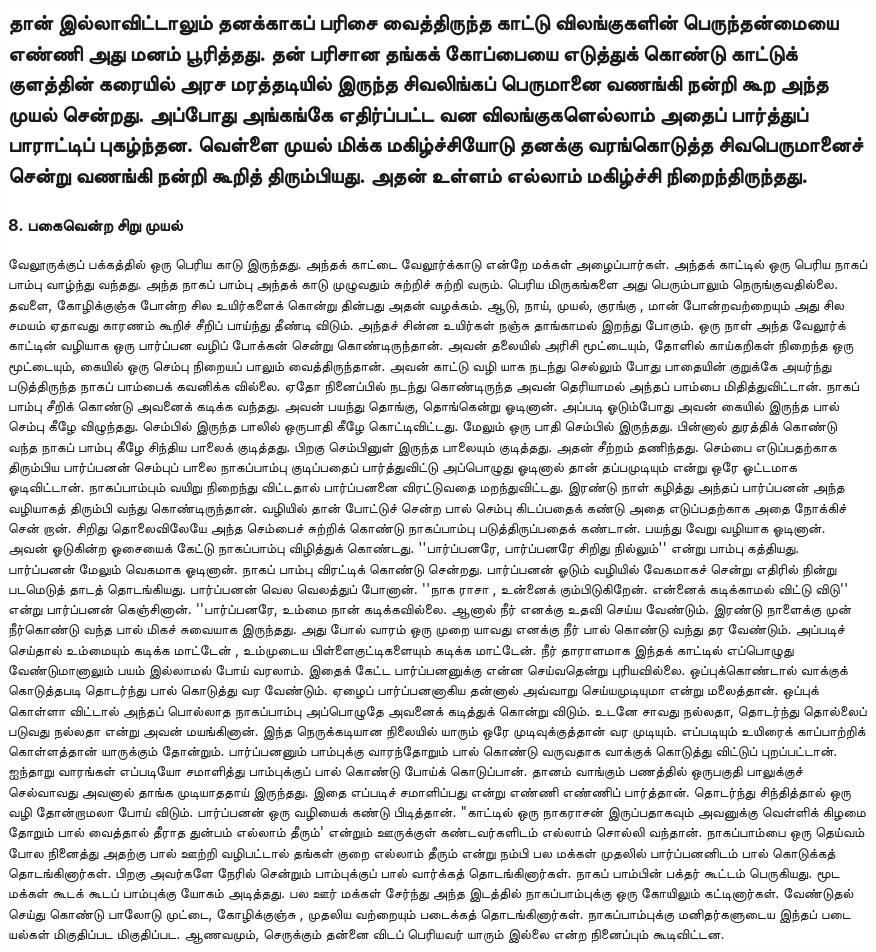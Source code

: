 தான் இல்லாவிட்டாலும் தனக்காகப் பரிசை வைத்திருந்த காட்டு விலங்குகளின் பெருந்தன்மையை எண்ணி அது மனம் பூரித்தது.
தன் பரிசான தங்கக் கோப்பையை எடுத்துக் கொண்டு காட்டுக் குளத்தின் கரையில் அரச மரத்தடியில் இருந்த சிவலிங்கப் பெருமானை வணங்கி நன்றி கூற அந்த முயல் சென்றது. அப்போது அங்கங்கே எதிர்ப்பட்ட வன விலங்குகளெல்லாம் அதைப் பார்த்துப் பாராட்டிப் புகழ்ந்தன.
வெள்ளை முயல் மிக்க மகிழ்ச்சியோடு தனக்கு வரங்கொடுத்த சிவபெருமானைச் சென்று வணங்கி நன்றி கூறித் திரும்பியது. அதன் உள்ளம் எல்லாம் மகிழ்ச்சி நிறைந்திருந்தது.
-------------

### 8. பகைவென்ற சிறு முயல்

வேலூருக்குப் பக்கத்தில் ஒரு பெரிய காடு இருந்தது. அந்தக் காட்டை வேலூர்க்காடு என்றே மக்கள் அழைப்பார்கள். அந்தக் காட்டில் ஒரு பெரிய நாகப் பாம்பு வாழ்ந்து வந்தது. அந்த நாகப் பாம்பு அந்தக் காடு முழுவதும் சுற்றிச் சுற்றி வரும். பெரிய மிருகங்களை அது பெரும்பாலும் நெருங்குவதில்லை. தவளை, கோழிக்குஞ்சு போன்ற சில உயிர்களைக் கொன்று தின்பது அதன் வழக்கம். ஆடு, நாய், முயல், குரங்கு , மான் போன்றவற்றையும் அது சில சமயம் ஏதாவது காரணம் கூறிச் சீறிப் பாய்ந்து தீண்டி விடும். அந்தச் சின்ன உயிர்கள் நஞ்சு தாங்காமல் இறந்து போகும்.
ஒரு நாள் அந்த வேலூர்க் காட்டின் வழியாக ஒரு பார்ப்பன வழிப் போக்கன் சென்று கொண்டிருந்தான். அவன் தலையில் அரிசி மூட்டையும், தோளில் காய்கறிகள் நிறைந்த ஒரு மூட்டையும், கையில் ஒரு செம்பு நிறையப் பாலும் வைத்திருந்தான். அவன் காட்டு வழி யாக நடந்து செல்லும் போது பாதையின் குறுக்கே அயர்ந்து படுத்திருந்த நாகப் பாம்பைக் கவனிக்க வில்லை. ஏதோ நினைப்பில் நடந்து கொண்டிருந்த அவன் தெரியாமல் அந்தப் பாம்பை மிதித்துவிட்டான்.
நாகப் பாம்பு சீறிக் கொண்டு அவனைக் கடிக்க வந்தது. அவன் பயந்து தொங்கு, தொங்கென்று ஓடினான். அப்படி ஓடும்போது அவன் கையில் இருந்த பால் செம்பு கீழே விழுந்தது. செம்பில் இருந்த பாலில் ஒருபாதி கீழே கொட்டிவிட்டது. மேலும் ஒரு பாதி செம்பில் இருந்தது.
பின்னால் துரத்திக் கொண்டு வந்த நாகப் பாம்பு கீழே சிந்திய பாலைக் குடித்தது. பிறகு செம்பினுள் இருந்த பாலையும் குடித்தது. அதன் சீற்றம் தணிந்தது. செம்பை எடுப்பதற்காக திரும்பிய பார்ப்பனன் செம்புப் பாலை நாகப்பாம்பு குடிப்பதைப் பார்த்துவிட்டு அப்பொழுது ஓடினால் தான் தப்பமுடியும் என்று ஒரே ஓட்டமாக ஓடிவிட்டான். நாகப்பாம்பும் வயிறு நிறைந்து விட்டதால் பார்ப்பனனை விரட்டுவதை மறந்துவிட்டது.
இரண்டு நாள் கழித்து அந்தப் பார்ப்பனன் அந்த வழியாகத் திரும்பி வந்து கொண்டிருந்தான். வழியில் தான் போட்டுச் சென்ற பால் செம்பு கிடப்பதைக் கண்டு அதை எடுப்பதற்காக அதை நோக்கிச் சென் றான். சிறிது தொலைவிலேயே அந்த செம்பைச் சுற்றிக் கொண்டு நாகப்பாம்பு படுத்திருப்பதைக் கண்டான். பயந்து வேறு வழியாக ஓடினான்.
அவன் ஓடுகின்ற ஓசையைக் கேட்டு நாகப்பாம்பு விழித்துக் கொண்டது.
''பார்ப்பனரே, பார்ப்பனரே சிறிது நில்லும்'' என்று பாம்பு கத்தியது.
பார்ப்பனன் மேலும் வெகமாக ஓடினான். நாகப் பாம்பு விரட்டிக் கொண்டு சென்றது. பார்ப்பனன் ஓடும் வழியில் வேகமாகச் சென்று எதிரில் நின்று படமெடுத் தாடத் தொடங்கியது.
பார்ப்பனன் வெல வெலத்துப் போனான். ''நாக ராசா , உன்னைக் கும்பிடுகிறேன். என்னைக் கடிக்காமல் விட்டு விடு'' என்று பார்ப்பனன் கெஞ்சினான்.
''பார்ப்பனரே, உம்மை நான் கடிக்கவில்லை. ஆனால் நீர் எனக்கு உதவி செய்ய வேண்டும். இரண்டு நாளைக்கு முன் நீர்கொண்டு வந்த பால் மிகச் சுவையாக இருந்தது. அது போல் வாரம் ஒரு முறை யாவது எனக்கு நீர் பால் கொண்டு வந்து தர வேண்டும். அப்படிச் செய்தால் உம்மையும் கடிக்க மாட்டேன் , உம்முடைய பிள்ளைகுட்டிகளையும் கடிக்க மாட்டேன். நீர் தாராளமாக இந்தக் காட்டில் எப்பொழுது வேண்டுமானாலும் பயம் இல்லாமல் போய் வரலாம்.
இதைக் கேட்ட பார்ப்பனனுக்கு என்ன செய்வதென்று புரியவில்லை. ஒப்புக்கொண்டால் வாக்குக் கொடுத்தபடி தொடர்ந்து பால் கொடுத்து வர வேண்டும். ஏழைப் பார்ப்பனனாகிய தன்னால் அவ்வாறு செய்யமுடியுமா என்று மலைத்தான். ஒப்புக் கொள்ளா விட்டால் அந்தப் பொல்லாத நாகப்பாம்பு அப்பொழுதே அவனைக் கடித்துக் கொன்று விடும். உடனே சாவது நல்லதா, தொடர்ந்து தொல்லைப் படுவது நல்லதா என்று அவன் மயங்கினான்.
இந்த நெருக்கடியான நிலையில் யாரும் ஒரே முடிவுக்குத்தான் வர முடியும். எப்படியும் உயிரைக் காப்பாற்றிக் கொள்ளத்தான் யாருக்கும் தோன்றும். பார்ப்பனனும் பாம்புக்கு வாரந்தோறும் பால் கொண்டு வருவதாக வாக்குக் கொடுத்து விட்டுப் புறப்பட்டான்.
ஐந்தாறு வாரங்கள் எப்படியோ சமாளித்து பாம்புக்குப் பால் கொண்டு போய்க் கொடுப்பான். தானம் வாங்கும் பணத்தில் ஒருபகுதி பாலுக்குச் செல்வாவது அவனால் தாங்க முடியாததாய் இருந்தது. இதை எப்படிச் சமாளிப்பது என்று எண்ணி எண்ணிப் பார்த்தான்.
தொடர்ந்து சிந்தித்தால் ஒரு வழி தோன்றாமலா போய் விடும். பார்ப்பனன் ஒரு வழியைக் கண்டு பிடித்தான்.
"காட்டில் ஒரு நாகராசன் இருப்பதாகவும் அவனுக்கு வெள்ளிக் கிழமை தோறும் பால் வைத்தால் தீராத துன்பம் எல்லாம் தீரும்' என்றும் ஊருக்குள் கண்டவர்களிடம் எல்லாம் சொல்லி வந்தான்.
நாகப்பாம்பை ஒரு தெய்வம் போல நினைத்து அதற்கு பால் ஊற்றி வழிபட்டால் தங்கள் குறை எல்லாம் தீரும் என்று நம்பி பல மக்கள் முதலில் பார்ப்பனனிடம் பால் கொடுக்கத் தொடங்கினார்கள். பிறகு அவர்களே நேரில் சென்றும் பாம்புக்குப் பால் வார்க்கத் தொடங்கினார்கள்.
நாகப் பாம்பின் பக்தர் கூட்டம் பெருகியது. மூட மக்கள் கூடக் கூடப் பாம்புக்கு யோகம் அடித்தது. பல ஊர் மக்கள் சேர்ந்து அந்த இடத்தில் நாகப்பாம்புக்கு ஒரு கோயிலும் கட்டினார்கள். வேண்டுதல் செய்து கொண்டு பாலோடு முட்டை, கோழிக்குஞ்சு , முதலிய வற்றையும் படைக்கத் தொடங்கினார்கள்.
நாகப்பாம்புக்கு மனிதர்களுடைய இந்தப் படை யல்கள் மிகுதிப்பட மிகுதிப்பட. ஆணவமும், செருக்கும் தன்னை விடப் பெரியவர் யாரும் இல்லை என்ற நினைப்பும் கூடிவிட்டன.